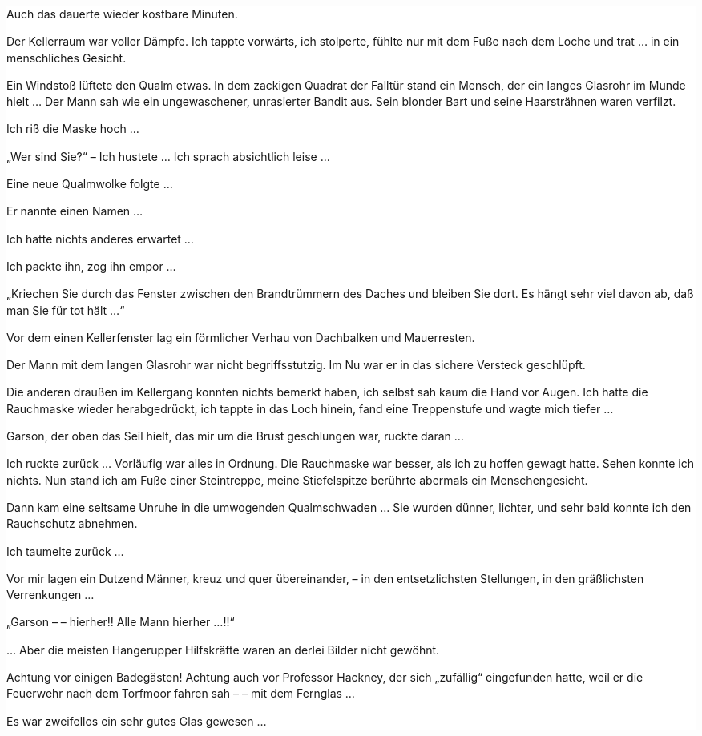 Auch das dauerte wieder kostbare Minuten.

Der Kellerraum war voller Dämpfe. Ich tappte vorwärts, ich stolperte, fühlte
nur mit dem Fuße nach dem Loche und trat … in ein menschliches Gesicht.

Ein Windstoß lüftete den Qualm etwas. In dem zackigen Quadrat der Falltür stand
ein Mensch, der ein langes Glasrohr im Munde hielt … Der Mann sah wie ein
ungewaschener, unrasierter Bandit aus. Sein blonder Bart und seine Haarsträhnen
waren verfilzt.

Ich riß die Maske hoch …

„Wer sind Sie?“ – Ich hustete … Ich sprach absichtlich leise …

Eine neue Qualmwolke folgte …

Er nannte einen Namen …

Ich hatte nichts anderes erwartet …

Ich packte ihn, zog ihn empor …

„Kriechen Sie durch das Fenster zwischen den Brandtrümmern des Daches und
bleiben Sie dort. Es hängt sehr viel davon ab, daß man Sie für tot hält …“

Vor dem einen Kellerfenster lag ein förmlicher Verhau von Dachbalken und
Mauerresten.

Der Mann mit dem langen Glasrohr war nicht begriffsstutzig. Im Nu war er in das
sichere Versteck geschlüpft.

Die anderen draußen im Kellergang konnten nichts bemerkt haben, ich selbst sah
kaum die Hand vor Augen. Ich hatte die Rauchmaske wieder herabgedrückt, ich
tappte in das Loch hinein, fand eine Treppenstufe und wagte mich tiefer …

Garson, der oben das Seil hielt, das mir um die Brust geschlungen war, ruckte
daran …

Ich ruckte zurück … Vorläufig war alles in Ordnung. Die Rauchmaske war besser,
als ich zu hoffen gewagt hatte. Sehen konnte ich nichts. Nun stand ich am Fuße
einer Steintreppe, meine Stiefelspitze berührte abermals ein Menschengesicht.

Dann kam eine seltsame Unruhe in die umwogenden Qualmschwaden … Sie wurden
dünner, lichter, und sehr bald konnte ich den Rauchschutz abnehmen.

Ich taumelte zurück …

Vor mir lagen ein Dutzend Männer, kreuz und quer übereinander, – in den
entsetzlichsten Stellungen, in den gräßlichsten Verrenkungen …

„Garson – – hierher!! Alle Mann hierher …!!“

… Aber die meisten Hangerupper Hilfskräfte waren an derlei Bilder nicht
gewöhnt.

Achtung vor einigen Badegästen! Achtung auch vor Professor Hackney, der sich
„zufällig“ eingefunden hatte, weil er die Feuerwehr nach dem Torfmoor fahren
sah – – mit dem Fernglas …

Es war zweifellos ein sehr gutes Glas gewesen …

